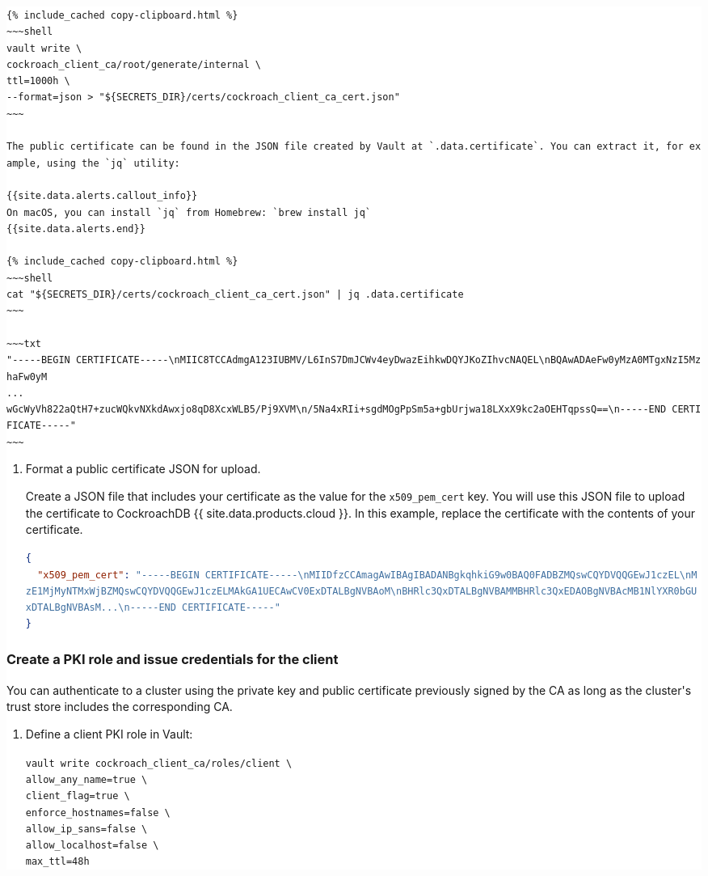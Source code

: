     {% include_cached copy-clipboard.html %}
    ~~~shell
    vault write \
    cockroach_client_ca/root/generate/internal \
    ttl=1000h \
    --format=json > "${SECRETS_DIR}/certs/cockroach_client_ca_cert.json"
    ~~~

    The public certificate can be found in the JSON file created by Vault at `.data.certificate`. You can extract it, for example, using the `jq` utility:

    {{site.data.alerts.callout_info}}
    On macOS, you can install `jq` from Homebrew: `brew install jq`
    {{site.data.alerts.end}}

    {% include_cached copy-clipboard.html %}
    ~~~shell
    cat "${SECRETS_DIR}/certs/cockroach_client_ca_cert.json" | jq .data.certificate
    ~~~

    ~~~txt
    "-----BEGIN CERTIFICATE-----\nMIIC8TCCAdmgA123IUBMV/L6InS7DmJCWv4eyDwazEihkwDQYJKoZIhvcNAQEL\nBQAwADAeFw0yMzA0MTgxNzI5MzhaFw0yM
    ...
    wGcWyVh822aQtH7+zucWQkvNXkdAwxjo8qD8XcxWLB5/Pj9XVM\n/5Na4xRIi+sgdMOgPpSm5a+gbUrjwa18LXxX9kc2aOEHTqpssQ==\n-----END CERTIFICATE-----"
    ~~~

1. Format a public certificate JSON for upload.

    Create a JSON file that includes your certificate as the value for the `x509_pem_cert` key. You will use this JSON file to upload the certificate to CockroachDB {{ site.data.products.cloud }}. In this example, replace the certificate with the contents of your certificate.

    ~~~json
    {
      "x509_pem_cert": "-----BEGIN CERTIFICATE-----\nMIIDfzCCAmagAwIBAgIBADANBgkqhkiG9w0BAQ0FADBZMQswCQYDVQQGEwJ1czEL\nMzE1MjMyNTMxWjBZMQswCQYDVQQGEwJ1czELMAkGA1UECAwCV0ExDTALBgNVBAoM\nBHRlc3QxDTALBgNVBAMMBHRlc3QxEDAOBgNVBAcMB1NlYXR0bGUxDTALBgNVBAsM...\n-----END CERTIFICATE-----"
    }
    ~~~

### Create a PKI role and issue credentials for the client

You can authenticate to a cluster using the private key and public certificate previously signed by the CA as long as the cluster's trust store includes the corresponding CA.

1. Define a client PKI role in Vault:

    ~~~txt
    vault write cockroach_client_ca/roles/client \
    allow_any_name=true \
    client_flag=true \
    enforce_hostnames=false \
    allow_ip_sans=false \
    allow_localhost=false \
    max_ttl=48h
    ~~~
